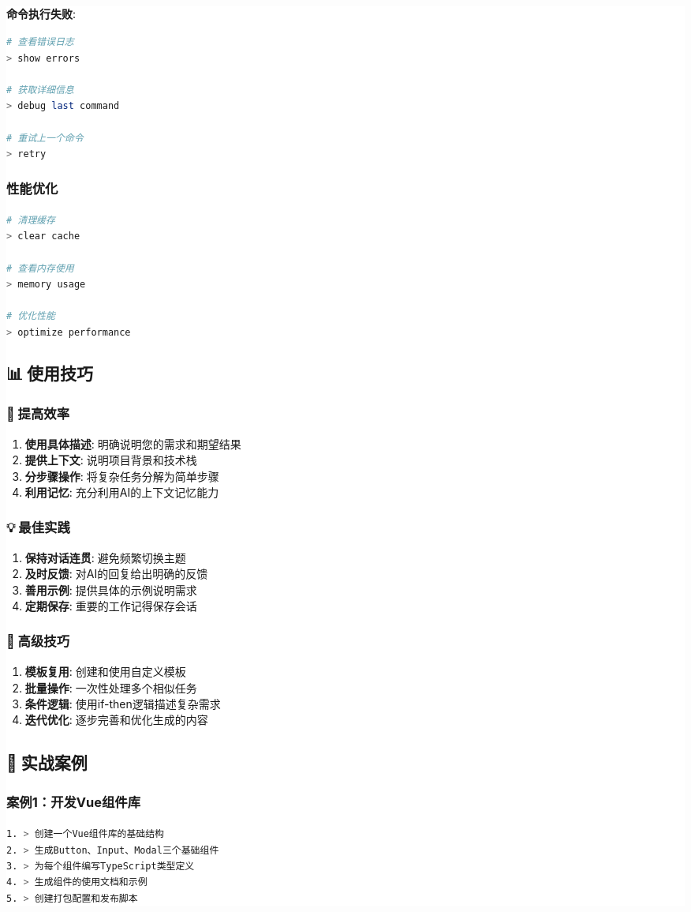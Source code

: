 **命令执行失败**:
```bash
# 查看错误日志
> show errors

# 获取详细信息
> debug last command

# 重试上一个命令
> retry
```

### 性能优化

```bash
# 清理缓存
> clear cache

# 查看内存使用
> memory usage

# 优化性能
> optimize performance
```

## 📊 使用技巧

### 🎯 提高效率
1. **使用具体描述**: 明确说明您的需求和期望结果
2. **提供上下文**: 说明项目背景和技术栈
3. **分步骤操作**: 将复杂任务分解为简单步骤
4. **利用记忆**: 充分利用AI的上下文记忆能力

### 💡 最佳实践
1. **保持对话连贯**: 避免频繁切换主题
2. **及时反馈**: 对AI的回复给出明确的反馈
3. **善用示例**: 提供具体的示例说明需求
4. **定期保存**: 重要的工作记得保存会话

### 🔧 高级技巧
1. **模板复用**: 创建和使用自定义模板
2. **批量操作**: 一次性处理多个相似任务
3. **条件逻辑**: 使用if-then逻辑描述复杂需求
4. **迭代优化**: 逐步完善和优化生成的内容

## 🚀 实战案例

### 案例1：开发Vue组件库
```bash
1. > 创建一个Vue组件库的基础结构
2. > 生成Button、Input、Modal三个基础组件  
3. > 为每个组件编写TypeScript类型定义
4. > 生成组件的使用文档和示例
5. > 创建打包配置和发布脚本
```
